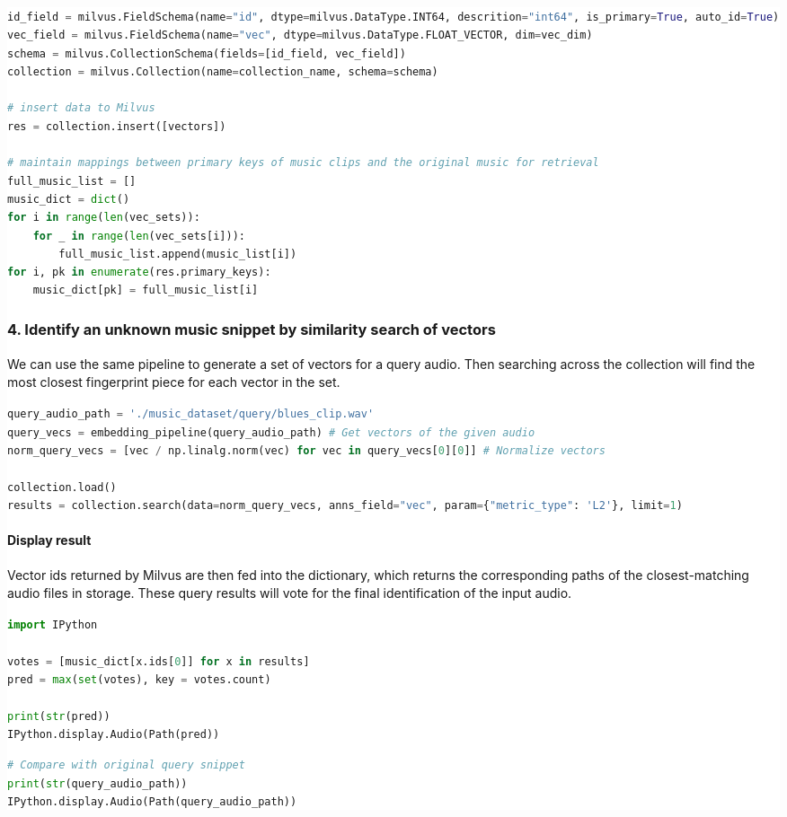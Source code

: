 ```python
id_field = milvus.FieldSchema(name="id", dtype=milvus.DataType.INT64, descrition="int64", is_primary=True, auto_id=True)
vec_field = milvus.FieldSchema(name="vec", dtype=milvus.DataType.FLOAT_VECTOR, dim=vec_dim)
schema = milvus.CollectionSchema(fields=[id_field, vec_field])
collection = milvus.Collection(name=collection_name, schema=schema)

# insert data to Milvus
res = collection.insert([vectors])

# maintain mappings between primary keys of music clips and the original music for retrieval
full_music_list = []
music_dict = dict()
for i in range(len(vec_sets)):
    for _ in range(len(vec_sets[i])):
        full_music_list.append(music_list[i])        
for i, pk in enumerate(res.primary_keys):
    music_dict[pk] = full_music_list[i]
```

### 4. Identify an unknown music snippet by similarity search of vectors

We can use the same pipeline to generate a set of vectors for a query audio. Then searching across the collection will find the most closest fingerprint piece for each vector in the set.

```python
query_audio_path = './music_dataset/query/blues_clip.wav'
query_vecs = embedding_pipeline(query_audio_path) # Get vectors of the given audio
norm_query_vecs = [vec / np.linalg.norm(vec) for vec in query_vecs[0][0]] # Normalize vectors

collection.load()
results = collection.search(data=norm_query_vecs, anns_field="vec", param={"metric_type": 'L2'}, limit=1)
```

#### Display result

Vector ids returned by Milvus are then fed into the dictionary, which returns the corresponding paths of the closest-matching audio files in storage. These query results will vote for the final identification of the input audio.

```python
import IPython

votes = [music_dict[x.ids[0]] for x in results]
pred = max(set(votes), key = votes.count)

print(str(pred))
IPython.display.Audio(Path(pred))
```

```python
# Compare with original query snippet
print(str(query_audio_path))
IPython.display.Audio(Path(query_audio_path))
```
